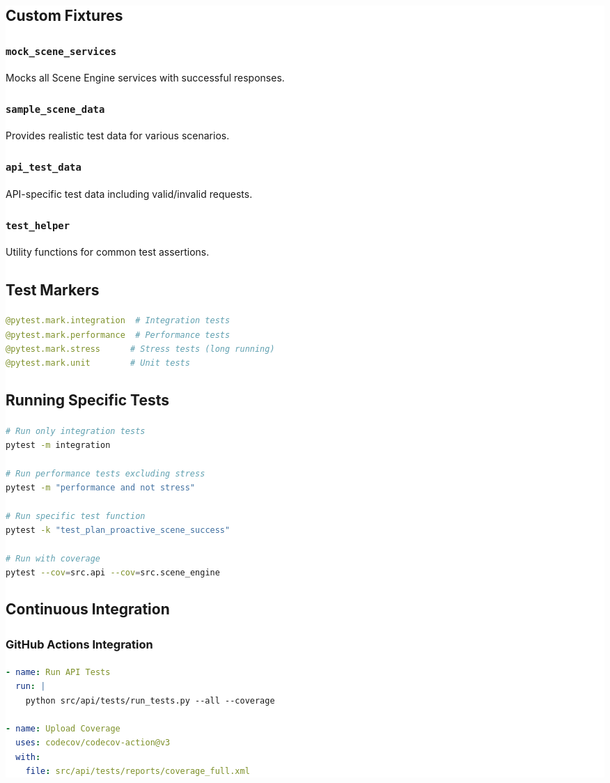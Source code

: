 ## Custom Fixtures

### `mock_scene_services`
Mocks all Scene Engine services with successful responses.

### `sample_scene_data`
Provides realistic test data for various scenarios.

### `api_test_data`
API-specific test data including valid/invalid requests.

### `test_helper`
Utility functions for common test assertions.

## Test Markers

```python
@pytest.mark.integration  # Integration tests
@pytest.mark.performance  # Performance tests
@pytest.mark.stress      # Stress tests (long running)
@pytest.mark.unit        # Unit tests
```

## Running Specific Tests

```bash
# Run only integration tests
pytest -m integration

# Run performance tests excluding stress
pytest -m "performance and not stress"

# Run specific test function
pytest -k "test_plan_proactive_scene_success"

# Run with coverage
pytest --cov=src.api --cov=src.scene_engine
```

## Continuous Integration

### GitHub Actions Integration
```yaml
- name: Run API Tests
  run: |
    python src/api/tests/run_tests.py --all --coverage
    
- name: Upload Coverage
  uses: codecov/codecov-action@v3
  with:
    file: src/api/tests/reports/coverage_full.xml
```
